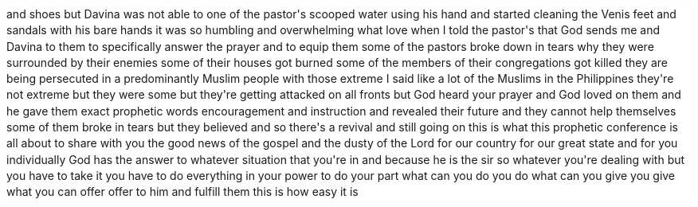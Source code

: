 and shoes but Davina was not able to one of the pastor's scooped water using his hand and started cleaning the Venis feet and sandals with his bare hands it was so humbling and overwhelming what love when I told the pastor's that God sends me and Davina to them to specifically answer the prayer and to equip them some of the pastors broke down in tears why they were surrounded by their enemies some of their houses got burned some of the members of their congregations got killed they are being persecuted in a predominantly Muslim people with those extreme I said like a lot of the Muslims in the Philippines they're not extreme but they were some but they're getting attacked on all fronts but God heard your prayer and God loved on them and he gave them exact prophetic words encouragement and instruction and revealed their future and they cannot help themselves some of them broke in tears but they believed and so there's a revival and still going on this is what this prophetic conference is all about to share with you the good news of the gospel and the dusty of the<split> Lord for our country for our great state and for you individually God has the answer to whatever situation that you're in and because he is the sir so whatever you're dealing with but you have to take it you have to do everything in your power to do your part what can you do you do what can you give you give what you can offer offer to him and fulfill them this is how easy it is